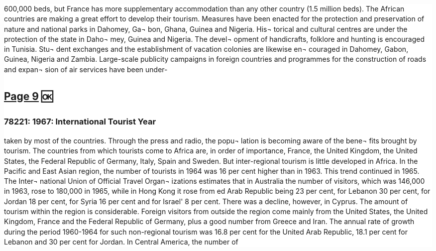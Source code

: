 600,000 beds, but France has more
supplementary accommodation than
any other country (1.5 million beds).
The African countries are making a
great effort to develop their tourism.
Measures have been enacted for the
protection and preservation of nature
and national parks in Dahomey, Ga¬
bon, Ghana, Guinea and Nigeria. His¬
torical and cultural centres are under
the protection of the state in Daho¬
mey, Guinea and Nigeria. The devel¬
opment of handicrafts, folklore and
hunting is encouraged in Tunisia. Stu¬
dent exchanges and the establishment
of vacation colonies are likewise en¬
couraged in Dahomey, Gabon, Guinea,
Nigeria and Zambia.
Large-scale publicity campaigns in
foreign countries and programmes for
the construction of roads and expan¬
sion of air services have been under-
## [Page 9](https://demo.humlab.umu.se/courier/022703engo.pdf#page=9) 🆗
### 78221: 1967: International Tourist Year
taken by most of the countries.
Through the press and radio, the popu¬
lation is becoming aware of the bene¬
fits brought by tourism. The countries
from which tourists come to Africa are,
in order of importance, France, the
United Kingdom, the United States, the
Federal Republic of Germany, Italy,
Spain and Sweden. But inter-regional
tourism is little developed in Africa.
In the Pacific and East Asian region,
the number of tourists in 1964 was
16 per cent higher than in 1963. This
trend continued in 1965. The Inter¬
national Union of Official Travel Organ¬
izations estimates that in Australia
the number of visitors, which was
146,000 in 1963, rose to 180,000 in
1965, while in Hong Kong it rose from
ed Arab Republic being 23 per cent,
for Lebanon 30 per cent, for Jordan
18 per cent, for Syria 16 per cent and
for Israel' 8 per cent. There was a
decline, however, in Cyprus. The
amount of tourism within the region is
considerable. Foreign visitors from
outside the region come mainly from
the United States, the United Kingdom,
France and the Federal Republic of
Germany, plus a good number from
Greece and Iran. The annual rate of
growth during the period 1960-1964 for
such non-regional tourism was 16.8
per cent for the United Arab Republic,
18.1 per cent for Lebanon and 30 per
cent for Jordan.
In Central America, the number of